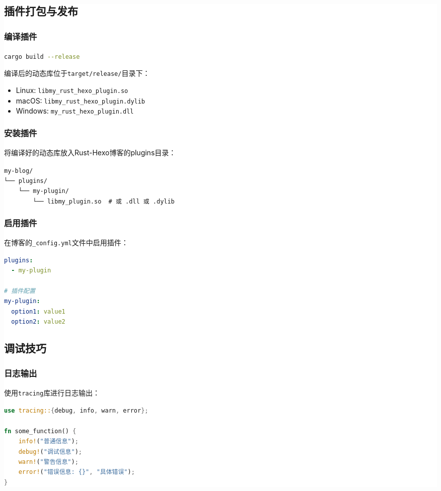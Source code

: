 ## 插件打包与发布

### 编译插件

```bash
cargo build --release
```

编译后的动态库位于`target/release/`目录下：
- Linux: `libmy_rust_hexo_plugin.so`
- macOS: `libmy_rust_hexo_plugin.dylib`
- Windows: `my_rust_hexo_plugin.dll`

### 安装插件

将编译好的动态库放入Rust-Hexo博客的plugins目录：

```
my-blog/
└── plugins/
    └── my-plugin/
        └── libmy_plugin.so  # 或 .dll 或 .dylib
```

### 启用插件

在博客的`_config.yml`文件中启用插件：

```yaml
plugins:
  - my-plugin

# 插件配置
my-plugin:
  option1: value1
  option2: value2
```

## 调试技巧

### 日志输出

使用`tracing`库进行日志输出：

```rust
use tracing::{debug, info, warn, error};

fn some_function() {
    info!("普通信息");
    debug!("调试信息");
    warn!("警告信息");
    error!("错误信息: {}", "具体错误");
}
```
